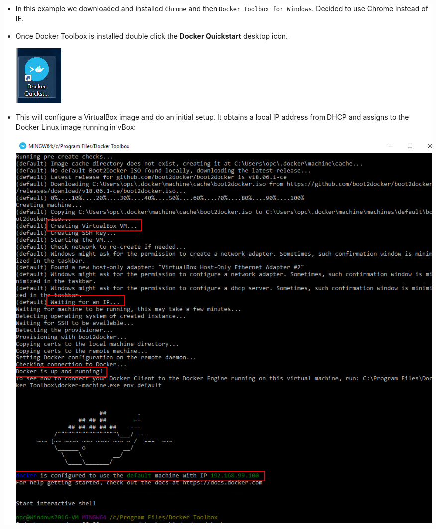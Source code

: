 - In this example we downloaded and installed `Chrome` and then `Docker Toolbox for Windows`. Decided to use Chrome instead of IE.

- Once Docker Toolbox is installed double click the **Docker Quickstart** desktop icon. 

  ![](images/000Windows/win10.png)

- This will configure a VirtualBox image and do an initial setup. It obtains a local IP address from DHCP and assigns to the Docker Linux image running in vBox:

  ![](images/000Windows/win11.png)
